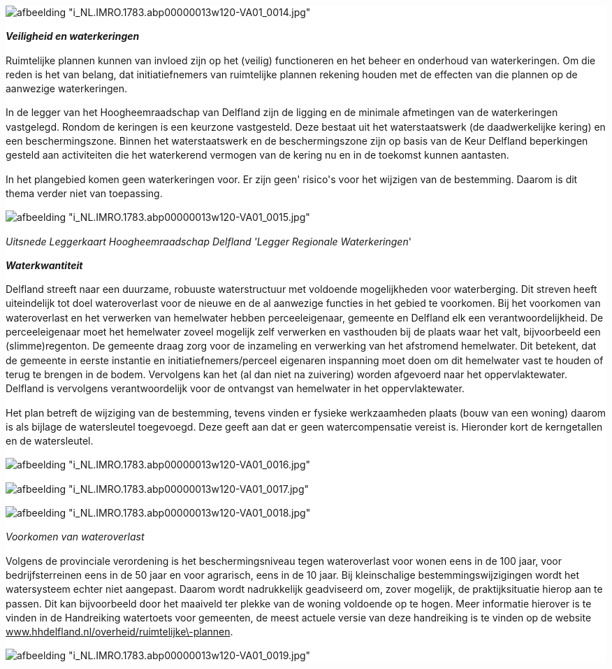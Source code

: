 ![afbeelding "i_NL.IMRO.1783.abp00000013w120-VA01_0014.jpg"](i_NL.IMRO.1783.abp00000013w120-VA01_0014.jpg)

***Veiligheid en waterkeringen***

Ruimtelijke plannen kunnen van invloed zijn op het (veilig) functioneren en het beheer en onderhoud van waterkeringen. Om die reden is het van belang, dat initiatiefnemers van ruimtelijke plannen rekening houden met de effecten van die plannen op de aanwezige waterkeringen.

In de legger van het Hoogheemraadschap van Delfland zijn de ligging en de minimale afmetingen van de waterkeringen vastgelegd. Rondom de keringen is een keurzone vastgesteld. Deze bestaat uit het waterstaatswerk (de daadwerkelijke kering) en een beschermingszone. Binnen het waterstaatswerk en de beschermingszone zijn op basis van de Keur Delfland beperkingen gesteld aan activiteiten die het waterkerend vermogen van de kering nu en in de toekomst kunnen aantasten.

In het plangebied komen geen waterkeringen voor. Er zijn geen' risico's voor het wijzigen van de bestemming. Daarom is dit thema verder niet van toepassing.

![afbeelding "i_NL.IMRO.1783.abp00000013w120-VA01_0015.jpg"](i_NL.IMRO.1783.abp00000013w120-VA01_0015.jpg)

*Uitsnede Leggerkaart Hoogheemraadschap Delfland 'Legger Regionale Waterkeringen*'

***Waterkwantiteit***

Delfland streeft naar een duurzame, robuuste waterstructuur met voldoende mogelijkheden voor waterberging. Dit streven heeft uiteindelijk tot doel wateroverlast voor de nieuwe en de al aanwezige functies in het gebied te voorkomen. Bij het voorkomen van wateroverlast en het verwerken van hemelwater hebben perceeleigenaar, gemeente en Delfland elk een verantwoordelijkheid. De perceeleigenaar moet het hemelwater zoveel mogelijk zelf verwerken en vasthouden bij de plaats waar het valt, bijvoorbeeld een (slimme)regenton. De gemeente draag zorg voor de inzameling en verwerking van het afstromend hemelwater. Dit betekent, dat de gemeente in eerste instantie en initiatiefnemers/perceel eigenaren inspanning moet doen om dit hemelwater vast te houden of terug te brengen in de bodem. Vervolgens kan het (al dan niet na zuivering) worden afgevoerd naar het oppervlaktewater. Delfland is vervolgens verantwoordelijk voor de ontvangst van hemelwater in het oppervlaktewater.

Het plan betreft de wijziging van de bestemming, tevens vinden er fysieke werkzaamheden plaats (bouw van een woning) daarom is als bijlage de watersleutel toegevoegd. Deze geeft aan dat er geen watercompensatie vereist is. Hieronder kort de kerngetallen en de watersleutel.

![afbeelding "i_NL.IMRO.1783.abp00000013w120-VA01_0016.jpg"](i_NL.IMRO.1783.abp00000013w120-VA01_0016.jpg)

![afbeelding "i_NL.IMRO.1783.abp00000013w120-VA01_0017.jpg"](i_NL.IMRO.1783.abp00000013w120-VA01_0017.jpg)

![afbeelding "i_NL.IMRO.1783.abp00000013w120-VA01_0018.jpg"](i_NL.IMRO.1783.abp00000013w120-VA01_0018.jpg)

*Voorkomen van wateroverlast*

Volgens de provinciale verordening is het beschermingsniveau tegen wateroverlast voor wonen eens in de 100 jaar, voor bedrijfsterreinen eens in de 50 jaar en voor agrarisch, eens in de 10 jaar. Bij kleinschalige bestemmingswijzigingen wordt het watersysteem echter niet aangepast. Daarom wordt nadrukkelijk geadviseerd om, zover mogelijk, de praktijksituatie hierop aan te passen. Dit kan bijvoorbeeld door het maaiveld ter plekke van de woning voldoende op te hogen. Meer informatie hierover is te vinden in de Handreiking watertoets voor gemeenten, de meest actuele versie van deze handreiking is te vinden op de website www.hhdelfland.nl/overheid/ruimtelijke\-plannen.

![afbeelding "i_NL.IMRO.1783.abp00000013w120-VA01_0019.jpg"](i_NL.IMRO.1783.abp00000013w120-VA01_0019.jpg)
